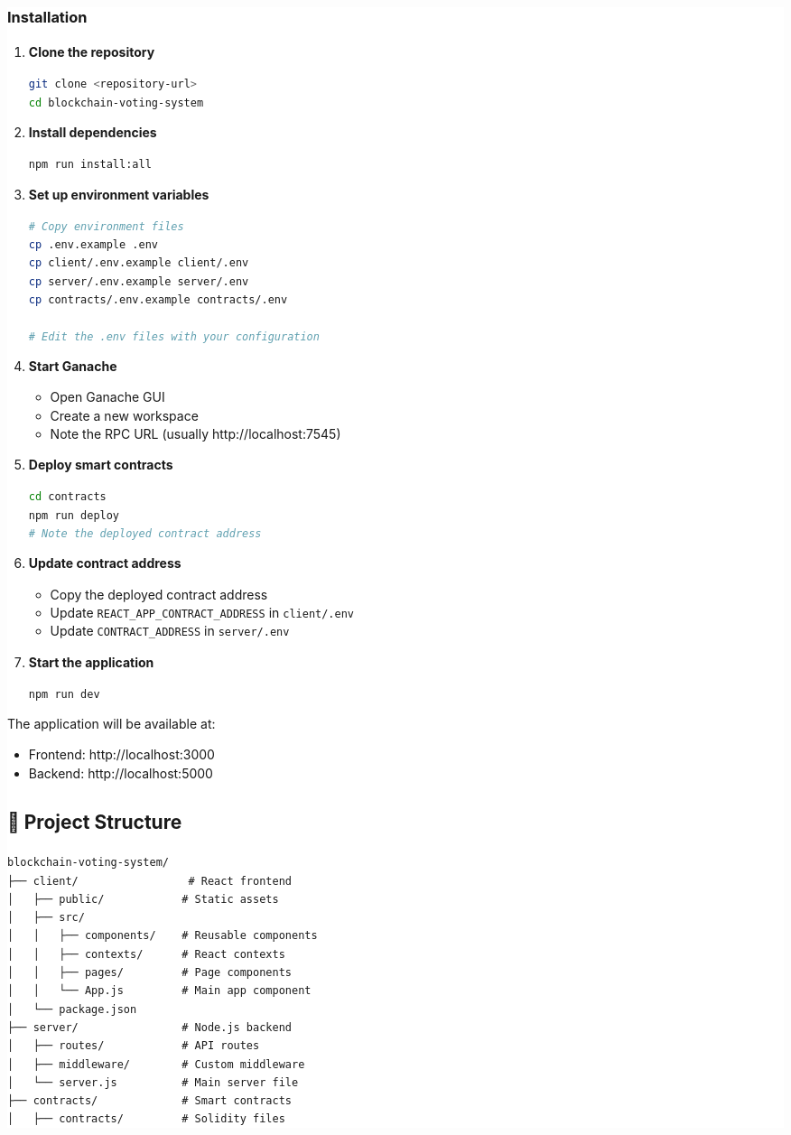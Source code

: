 ### Installation

1. **Clone the repository**
   ```bash
   git clone <repository-url>
   cd blockchain-voting-system
   ```

2. **Install dependencies**
   ```bash
   npm run install:all
   ```

3. **Set up environment variables**
   ```bash
   # Copy environment files
   cp .env.example .env
   cp client/.env.example client/.env
   cp server/.env.example server/.env
   cp contracts/.env.example contracts/.env
   
   # Edit the .env files with your configuration
   ```

4. **Start Ganache**
   - Open Ganache GUI
   - Create a new workspace
   - Note the RPC URL (usually http://localhost:7545)

5. **Deploy smart contracts**
   ```bash
   cd contracts
   npm run deploy
   # Note the deployed contract address
   ```

6. **Update contract address**
   - Copy the deployed contract address
   - Update `REACT_APP_CONTRACT_ADDRESS` in `client/.env`
   - Update `CONTRACT_ADDRESS` in `server/.env`

7. **Start the application**
   ```bash
   npm run dev
   ```

The application will be available at:
- Frontend: http://localhost:3000
- Backend: http://localhost:5000

## 📁 Project Structure

```
blockchain-voting-system/
├── client/                 # React frontend
│   ├── public/            # Static assets
│   ├── src/
│   │   ├── components/    # Reusable components
│   │   ├── contexts/      # React contexts
│   │   ├── pages/         # Page components
│   │   └── App.js         # Main app component
│   └── package.json
├── server/                # Node.js backend
│   ├── routes/            # API routes
│   ├── middleware/        # Custom middleware
│   └── server.js          # Main server file
├── contracts/             # Smart contracts
│   ├── contracts/         # Solidity files
```